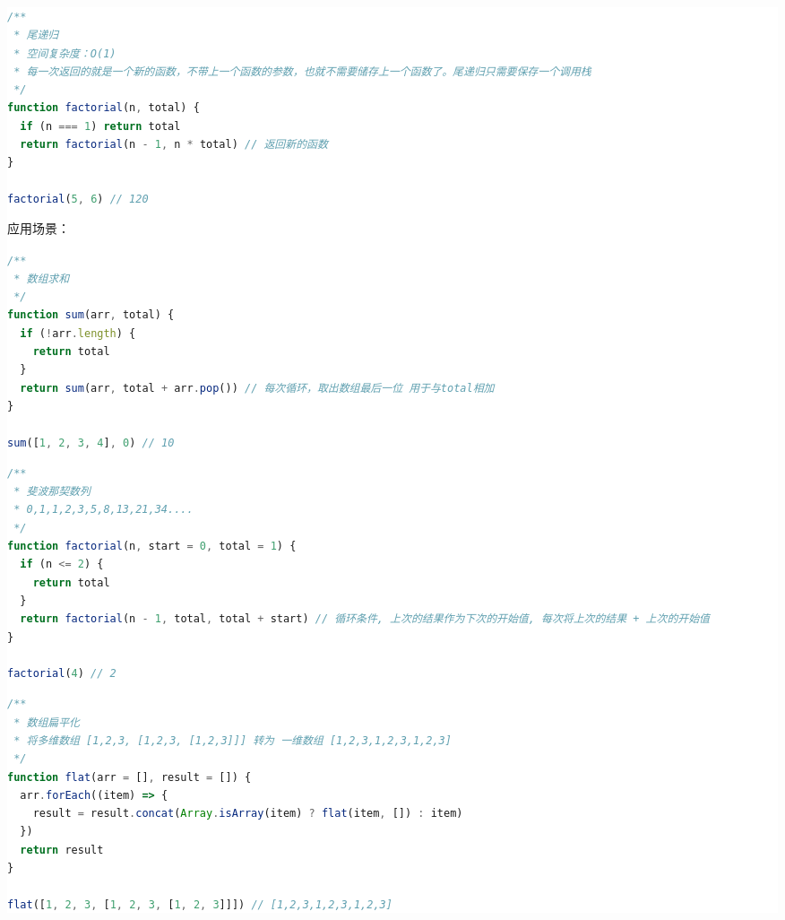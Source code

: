   ```js
  /**
   * 尾递归
   * 空间复杂度：O(1)
   * 每一次返回的就是一个新的函数，不带上一个函数的参数，也就不需要储存上一个函数了。尾递归只需要保存一个调用栈
   */
  function factorial(n, total) {
    if (n === 1) return total
    return factorial(n - 1, n * total) // 返回新的函数
  }

  factorial(5, 6) // 120
  ```

应用场景：

```js
/**
 * 数组求和
 */
function sum(arr, total) {
  if (!arr.length) {
    return total
  }
  return sum(arr, total + arr.pop()) // 每次循环，取出数组最后一位 用于与total相加
}

sum([1, 2, 3, 4], 0) // 10
```

```js
/**
 * 斐波那契数列
 * 0,1,1,2,3,5,8,13,21,34....
 */
function factorial(n, start = 0, total = 1) {
  if (n <= 2) {
    return total
  }
  return factorial(n - 1, total, total + start) // 循环条件, 上次的结果作为下次的开始值, 每次将上次的结果 + 上次的开始值
}

factorial(4) // 2
```

```js
/**
 * 数组扁平化
 * 将多维数组 [1,2,3, [1,2,3, [1,2,3]]] 转为 一维数组 [1,2,3,1,2,3,1,2,3]
 */
function flat(arr = [], result = []) {
  arr.forEach((item) => {
    result = result.concat(Array.isArray(item) ? flat(item, []) : item)
  })
  return result
}

flat([1, 2, 3, [1, 2, 3, [1, 2, 3]]]) // [1,2,3,1,2,3,1,2,3]
```
